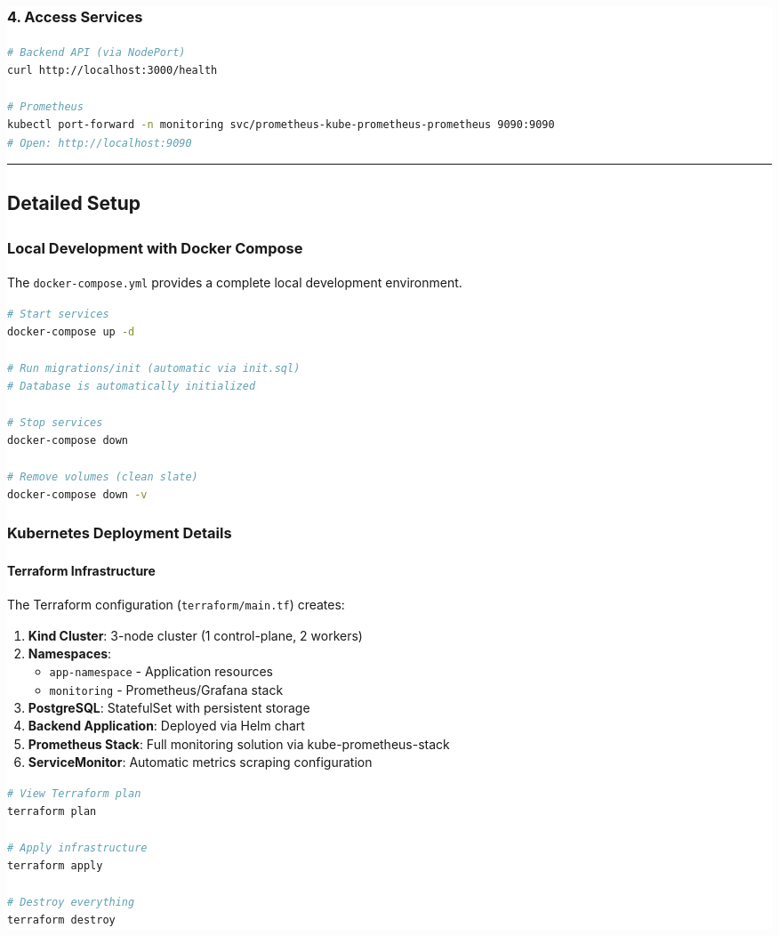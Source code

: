 ### 4. Access Services

```bash
# Backend API (via NodePort)
curl http://localhost:3000/health

# Prometheus
kubectl port-forward -n monitoring svc/prometheus-kube-prometheus-prometheus 9090:9090
# Open: http://localhost:9090

```

---

## Detailed Setup

### Local Development with Docker Compose

The `docker-compose.yml` provides a complete local development environment.

```bash
# Start services
docker-compose up -d

# Run migrations/init (automatic via init.sql)
# Database is automatically initialized

# Stop services
docker-compose down

# Remove volumes (clean slate)
docker-compose down -v
```

### Kubernetes Deployment Details

#### Terraform Infrastructure

The Terraform configuration (`terraform/main.tf`) creates:

1. **Kind Cluster**: 3-node cluster (1 control-plane, 2 workers)
2. **Namespaces**: 
   - `app-namespace` - Application resources
   - `monitoring` - Prometheus/Grafana stack
3. **PostgreSQL**: StatefulSet with persistent storage
4. **Backend Application**: Deployed via Helm chart
5. **Prometheus Stack**: Full monitoring solution via kube-prometheus-stack
6. **ServiceMonitor**: Automatic metrics scraping configuration

```bash
# View Terraform plan
terraform plan

# Apply infrastructure
terraform apply

# Destroy everything
terraform destroy
```
